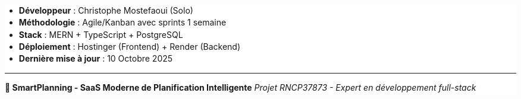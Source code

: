 - **Développeur** : Christophe Mostefaoui (Solo)
- **Méthodologie** : Agile/Kanban avec sprints 1 semaine
- **Stack** : MERN + TypeScript + PostgreSQL
- **Déploiement** : Hostinger (Frontend) + Render (Backend)
- **Dernière mise à jour** : 10 Octobre 2025

---

**🚀 SmartPlanning - SaaS Moderne de Planification Intelligente**
*Projet RNCP37873 - Expert en développement full-stack*
